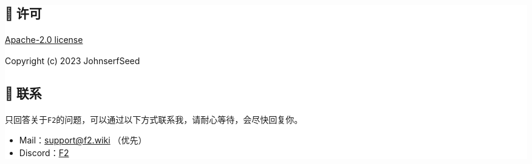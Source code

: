 ## 📜 许可

[Apache-2.0 license](https://www.apache.org/licenses/LICENSE-2.0.html)

Copyright (c) 2023 JohnserfSeed

## 📧 联系

只回答关于`F2`的问题，可以通过以下方式联系我，请耐心等待，会尽快回复你。

- Mail：[support@f2.wiki](mailto:support@f2.wiki) （优先）
- Discord：[F2](https://discord.gg/3PhtPmgHf8)